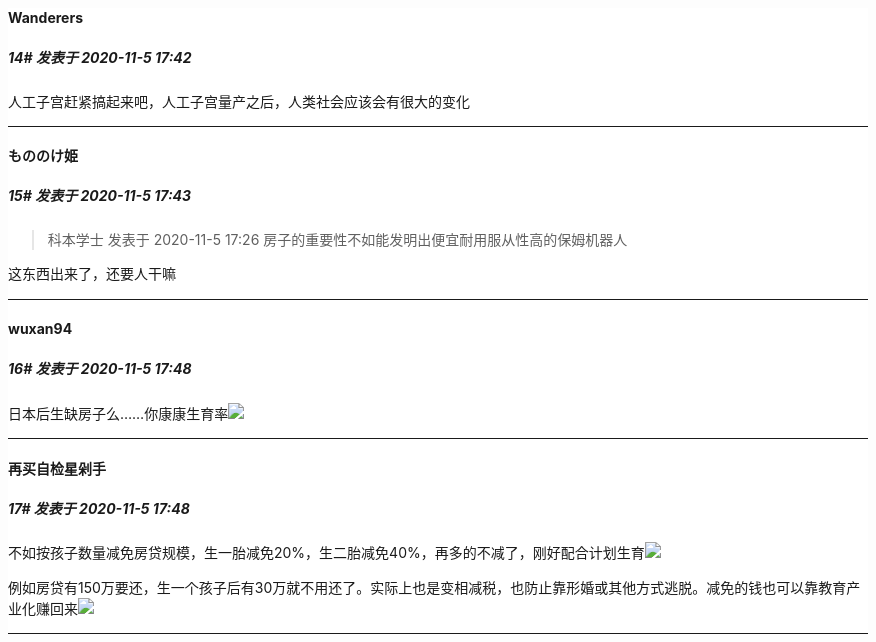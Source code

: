 ####  Wanderers  
##### 14#       发表于 2020-11-5 17:42




人工子宫赶紧搞起来吧，人工子宫量产之后，人类社会应该会有很大的变化







*****

####  もののけ姫  
##### 15#       发表于 2020-11-5 17:43



<blockquote>科本学士 发表于 2020-11-5 17:26
房子的重要性不如能发明出便宜耐用服从性高的保姆机器人</blockquote>
这东西出来了，还要人干嘛







*****

####  wuxan94  
##### 16#       发表于 2020-11-5 17:48




日本后生缺房子么……你康康生育率<img src="https://static.saraba1st.com/image/smiley/face2017/232.gif" referrerpolicy="no-referrer">







*****

####  再买自检星剁手  
##### 17#       发表于 2020-11-5 17:48




不如按孩子数量减免房贷规模，生一胎减免20%，生二胎减免40%，再多的不减了，刚好配合计划生育<img src="https://static.saraba1st.com/image/smiley/face2017/037.png" referrerpolicy="no-referrer">


例如房贷有150万要还，生一个孩子后有30万就不用还了。实际上也是变相减税，也防止靠形婚或其他方式逃脱。减免的钱也可以靠教育产业化赚回来<img src="https://static.saraba1st.com/image/smiley/face2017/037.png" referrerpolicy="no-referrer">







*****
